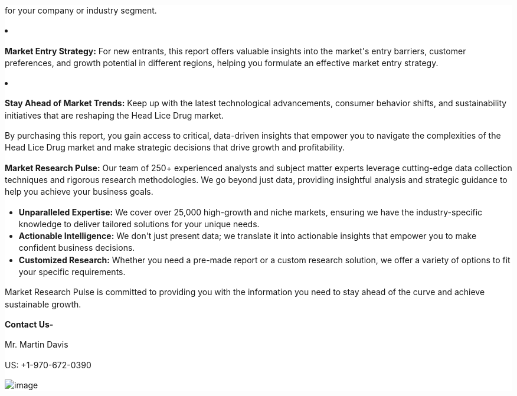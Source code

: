 for your company or industry segment.</p></li><li><p><strong>Market Entry Strategy:</strong> For new entrants, this report offers valuable insights into the market's entry barriers, customer preferences, and growth potential in different regions, helping you formulate an effective market entry strategy.</p></li><li><p><strong>Stay Ahead of Market Trends:</strong> Keep up with the latest technological advancements, consumer behavior shifts, and sustainability initiatives that are reshaping the Head Lice Drug market.</p></li></ol><p>By purchasing this report, you gain access to critical, data-driven insights that empower you to navigate the complexities of the Head Lice Drug market and make strategic decisions that drive growth and profitability.</p><p><strong>Market Research Pulse:</strong>&nbsp;Our team of 250+ experienced analysts and subject matter experts leverage cutting-edge data collection techniques and rigorous research methodologies. We go beyond just data, providing insightful analysis and strategic guidance to help you achieve your business goals.</p><ul><li><strong>Unparalleled Expertise:</strong>&nbsp;We cover over 25,000 high-growth and niche markets, ensuring we have the industry-specific knowledge to deliver tailored solutions for your unique needs.</li><li><strong>Actionable Intelligence:</strong>&nbsp;We don't just present data; we translate it into actionable insights that empower you to make confident business decisions.</li><li><strong>Customized Research:</strong>&nbsp;Whether you need a pre-made report or a custom research solution, we offer a variety of options to fit your specific requirements.</li></ul><p>Market Research Pulse is committed to providing you with the information you need to stay ahead of the curve and achieve sustainable growth.</p><p><strong>Contact Us-</strong></p><p>Mr. Martin Davis</p><p>US: +1-970-672-0390</p>
![image](https://github.com/user-attachments/assets/5eef6491-882f-4b26-b287-b0cb6d6ed3f8)
